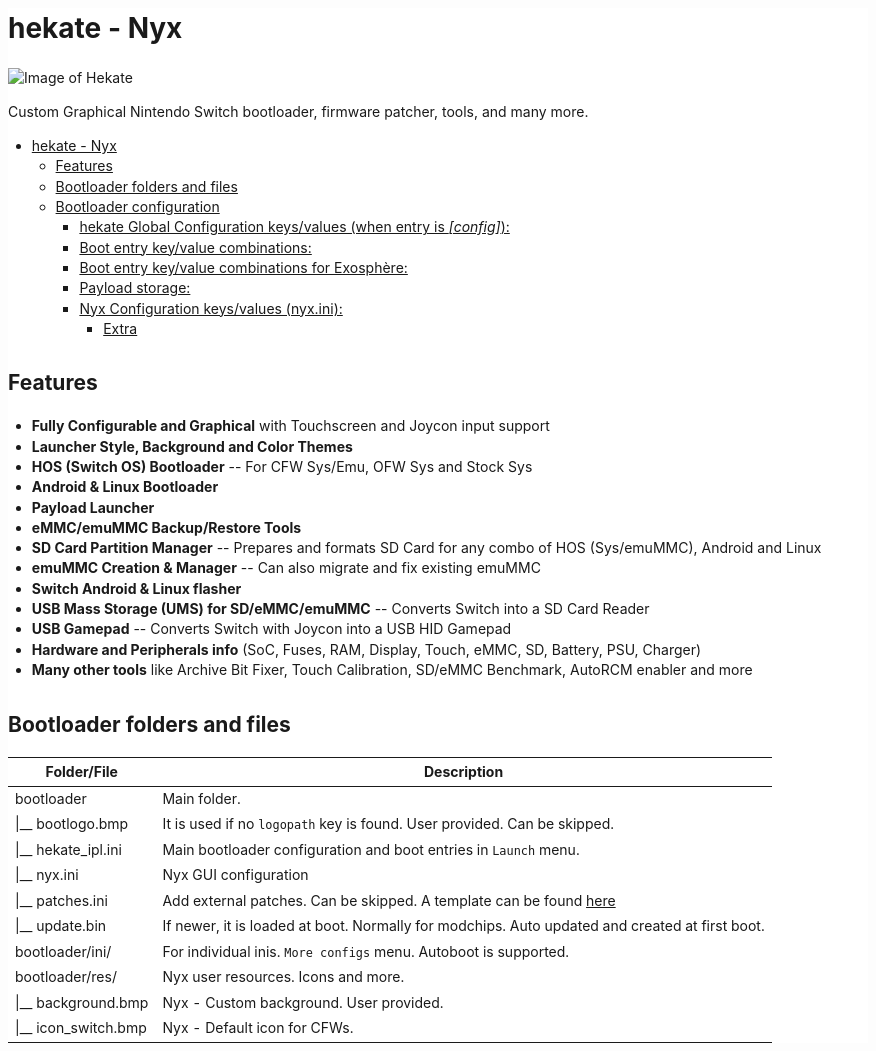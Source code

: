 # hekate - Nyx

![Image of Hekate](https://user-images.githubusercontent.com/3665130/60391760-bc1e8c00-9afe-11e9-8b7a-b065873081b2.png)


Custom Graphical Nintendo Switch bootloader, firmware patcher, tools, and many more.



- [hekate - Nyx](#hekate---nyx)
  - [Features](#features)
  - [Bootloader folders and files](#bootloader-folders-and-files)
  - [Bootloader configuration](#bootloader-configuration)
    - [hekate Global Configuration keys/values (when entry is *\[config\]*):](#hekate-global-configuration-keysvalues-when-entry-is-config)
    - [Boot entry key/value combinations:](#boot-entry-keyvalue-combinations)
    - [Boot entry key/value combinations for Exosphère:](#boot-entry-keyvalue-combinations-for-exosphère)
    - [Payload storage:](#payload-storage)
    - [Nyx Configuration keys/values (nyx.ini):](#nyx-configuration-keysvalues-nyxini)
      - [Extra](#extra)



## Features

- **Fully Configurable and Graphical** with Touchscreen and Joycon input support
- **Launcher Style, Background and Color Themes**
- **HOS (Switch OS) Bootloader** -- For CFW Sys/Emu, OFW Sys and Stock Sys
- **Android & Linux Bootloader**
- **Payload Launcher**
- **eMMC/emuMMC Backup/Restore Tools**
- **SD Card Partition Manager** -- Prepares and formats SD Card for any combo of HOS (Sys/emuMMC), Android and Linux
- **emuMMC Creation & Manager** -- Can also migrate and fix existing emuMMC
- **Switch Android & Linux flasher**
- **USB Mass Storage (UMS) for SD/eMMC/emuMMC** -- Converts Switch into a SD Card Reader
- **USB Gamepad** -- Converts Switch with Joycon into a USB HID Gamepad
- **Hardware and Peripherals info** (SoC, Fuses, RAM, Display, Touch, eMMC, SD, Battery, PSU, Charger)
- **Many other tools** like Archive Bit Fixer, Touch Calibration, SD/eMMC Benchmark, AutoRCM enabler and more


## Bootloader folders and files

| Folder/File              | Description                                                           |
| ------------------------ | --------------------------------------------------------------------- |
| bootloader               | Main folder.                                                          |
|  \|__ bootlogo.bmp       | It is used if no `logopath` key is found. User provided. Can be skipped. |
|  \|__ hekate_ipl.ini     | Main bootloader configuration and boot entries in `Launch` menu.      |
|  \|__ nyx.ini            | Nyx GUI configuration                                                 |
|  \|__ patches.ini        | Add external patches. Can be skipped. A template can be found [here](./res/patches_template.ini) |
|  \|__ update.bin         | If newer, it is loaded at boot. Normally for modchips. Auto updated and created at first boot. |
| bootloader/ini/          | For individual inis. `More configs` menu. Autoboot is supported.   |
| bootloader/res/          | Nyx user resources. Icons and more.                                   |
|  \|__ background.bmp     | Nyx - Custom background. User provided.                               |
|  \|__ icon_switch.bmp    | Nyx - Default icon for CFWs.                                          |